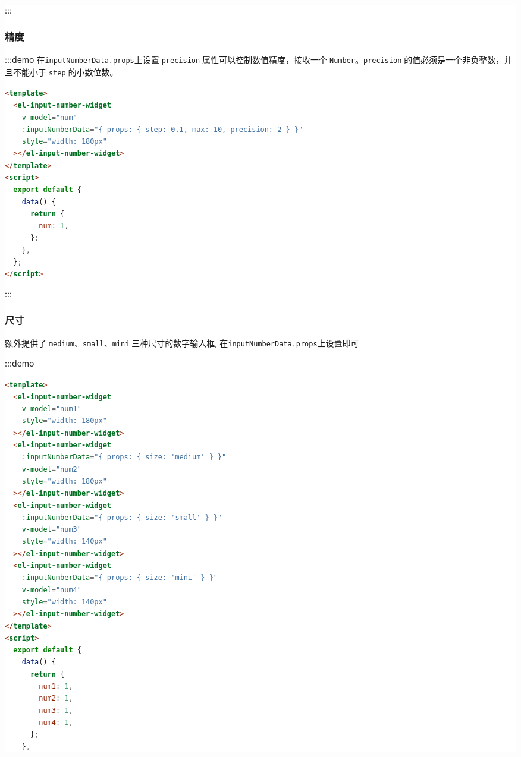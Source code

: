 :::

### 精度

:::demo 在`inputNumberData.props`上设置 `precision` 属性可以控制数值精度，接收一个 `Number`。`precision` 的值必须是一个非负整数，并且不能小于 `step` 的小数位数。

```html
<template>
  <el-input-number-widget
    v-model="num"
    :inputNumberData="{ props: { step: 0.1, max: 10, precision: 2 } }"
    style="width: 180px"
  ></el-input-number-widget>
</template>
<script>
  export default {
    data() {
      return {
        num: 1,
      };
    },
  };
</script>
```

:::

### 尺寸

额外提供了 `medium`、`small`、`mini` 三种尺寸的数字输入框, 在`inputNumberData.props`上设置即可

:::demo

```html
<template>
  <el-input-number-widget
    v-model="num1"
    style="width: 180px"
  ></el-input-number-widget>
  <el-input-number-widget
    :inputNumberData="{ props: { size: 'medium' } }"
    v-model="num2"
    style="width: 180px"
  ></el-input-number-widget>
  <el-input-number-widget
    :inputNumberData="{ props: { size: 'small' } }"
    v-model="num3"
    style="width: 140px"
  ></el-input-number-widget>
  <el-input-number-widget
    :inputNumberData="{ props: { size: 'mini' } }"
    v-model="num4"
    style="width: 140px"
  ></el-input-number-widget>
</template>
<script>
  export default {
    data() {
      return {
        num1: 1,
        num2: 1,
        num3: 1,
        num4: 1,
      };
    },
```